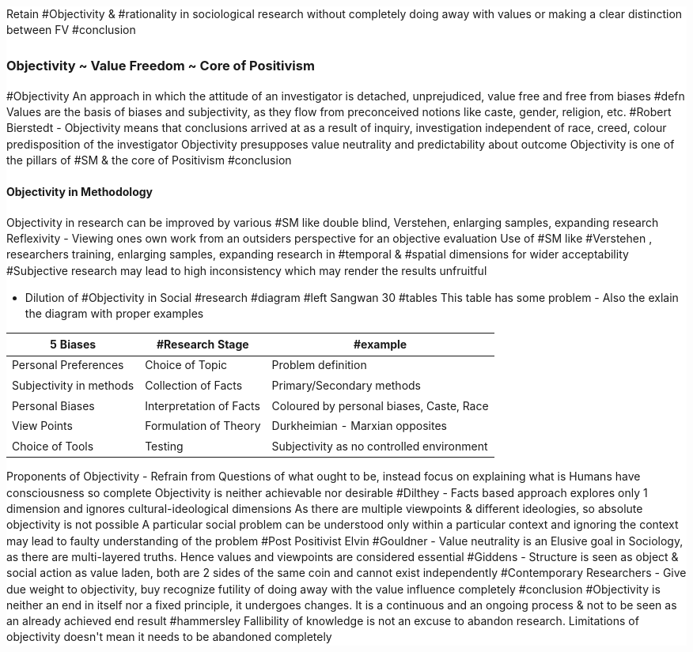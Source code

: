 Retain #Objectivity & #rationality in sociological research without completely doing away with values or making a clear distinction between FV  #conclusion 

### Objectivity ~ Value Freedom ~ Core of Positivism
#Objectivity An approach in which the attitude of an investigator is detached, unprejudiced, value free and free from biases  #defn  
Values are the basis of biases and subjectivity, as they flow from preconceived notions like caste, gender, religion, etc.
#Robert Bierstedt - Objectivity means that conclusions arrived at as a result of inquiry, investigation independent of race, creed, colour predisposition of the investigator
Objectivity presupposes value neutrality and predictability about outcome
Objectivity is one of the pillars of #SM & the core of Positivism  #conclusion 

#### Objectivity in Methodology 
Objectivity in research can be improved by various #SM like double blind, Verstehen, enlarging samples, expanding research
Reflexivity - Viewing ones own work from an outsiders perspective for an objective evaluation
Use of #SM like #Verstehen , researchers training, enlarging samples, expanding research in #temporal & #spatial dimensions for wider acceptability
#Subjective research may lead to high inconsistency which may render the results unfruitful 

- Dilution of #Objectivity in Social #research 
#diagram #left  Sangwan 30
#tables This table has some problem - Also the exlain the diagram with proper examples

5 Biases | #Research Stage | #example 
------------ | ------------ | -------
Personal Preferences | Choice of Topic | Problem definition
Subjectivity in methods | Collection of Facts | Primary/Secondary methods
Personal Biases | Interpretation of Facts | Coloured by personal biases, Caste, Race
View Points | Formulation of Theory | Durkheimian - Marxian opposites
Choice of Tools | Testing | Subjectivity as no controlled environment


Proponents of Objectivity - Refrain from Questions of what ought to be, instead focus on explaining what is
Humans have consciousness so complete Objectivity is neither achievable nor desirable 
#Dilthey - Facts based approach explores only 1 dimension and ignores cultural-ideological dimensions
As there are multiple viewpoints & different ideologies, so absolute objectivity is not possible
A particular social problem can be understood only within a particular context and ignoring the context may lead to faulty understanding of the problem
#Post Positivist Elvin #Gouldner - Value neutrality is an Elusive goal in Sociology, as there are multi-layered truths. Hence values and viewpoints are considered essential
#Giddens - Structure is seen as object & social action as value laden, both are 2 sides of the same coin and cannot exist independently 
#Contemporary Researchers - Give due weight to objectivity, buy recognize futility of doing away with the value influence completely  #conclusion 
#Objectivity is neither an end in itself nor a fixed principle, it undergoes changes. It is a continuous and an ongoing process & not to be seen as an already achieved end result
#hammersley Fallibility of knowledge is not an excuse to abandon research. Limitations of objectivity doesn't mean it needs to be abandoned completely
